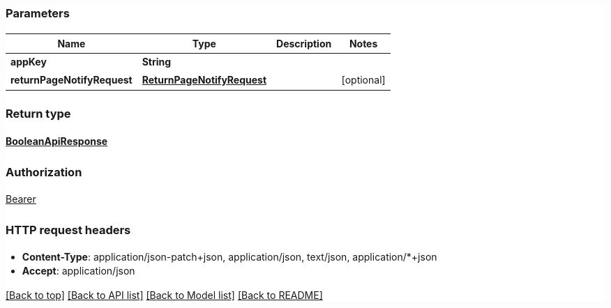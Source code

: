 ### Parameters

Name | Type | Description  | Notes
------------- | ------------- | ------------- | -------------
 **appKey** | **String** |  | 
 **returnPageNotifyRequest** | [**ReturnPageNotifyRequest**](ReturnPageNotifyRequest.md) |  | [optional] 

### Return type

[**BooleanApiResponse**](BooleanApiResponse.md)

### Authorization

[Bearer](../README.md#Bearer)

### HTTP request headers

 - **Content-Type**: application/json-patch+json, application/json, text/json, application/*+json
 - **Accept**: application/json

[[Back to top]](#) [[Back to API list]](../README.md#documentation-for-api-endpoints) [[Back to Model list]](../README.md#documentation-for-models) [[Back to README]](../README.md)

